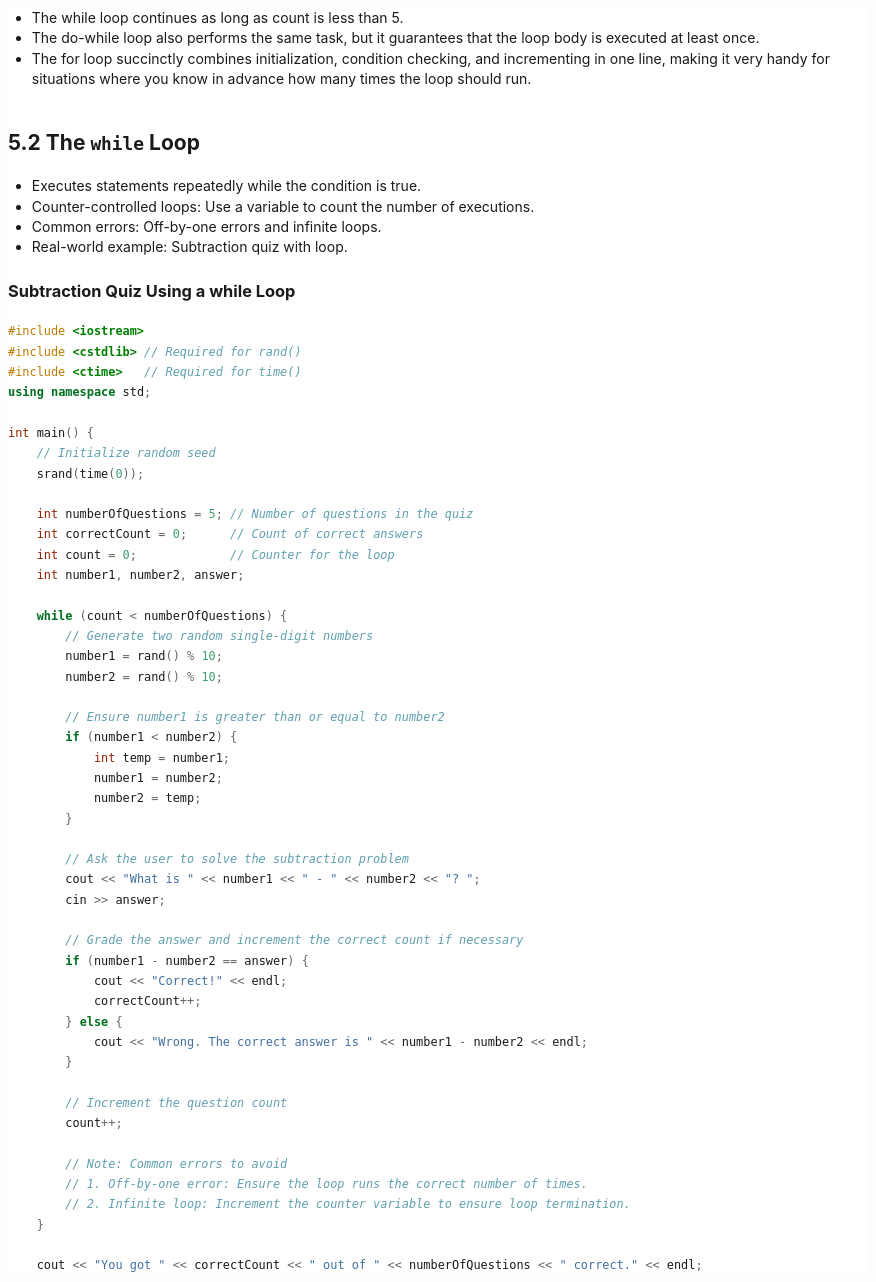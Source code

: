 - The while loop continues as long as count is less than 5.
- The do-while loop also performs the same task, but it guarantees that the loop body is executed at least once.
- The for loop succinctly combines initialization, condition checking, and incrementing in one line, making it very handy for situations where you know in advance how many times the loop should run.

#

## 5.2 The `while` Loop
- Executes statements repeatedly while the condition is true.
- Counter-controlled loops: Use a variable to count the number of executions.
- Common errors: Off-by-one errors and infinite loops.
- Real-world example: Subtraction quiz with loop.

### Subtraction Quiz Using a while Loop

```cpp
#include <iostream>
#include <cstdlib> // Required for rand()
#include <ctime>   // Required for time()
using namespace std;

int main() {
    // Initialize random seed
    srand(time(0));

    int numberOfQuestions = 5; // Number of questions in the quiz
    int correctCount = 0;      // Count of correct answers
    int count = 0;             // Counter for the loop
    int number1, number2, answer;

    while (count < numberOfQuestions) {
        // Generate two random single-digit numbers
        number1 = rand() % 10;
        number2 = rand() % 10;

        // Ensure number1 is greater than or equal to number2
        if (number1 < number2) {
            int temp = number1;
            number1 = number2;
            number2 = temp;
        }

        // Ask the user to solve the subtraction problem
        cout << "What is " << number1 << " - " << number2 << "? ";
        cin >> answer;

        // Grade the answer and increment the correct count if necessary
        if (number1 - number2 == answer) {
            cout << "Correct!" << endl;
            correctCount++;
        } else {
            cout << "Wrong. The correct answer is " << number1 - number2 << endl;
        }

        // Increment the question count
        count++;

        // Note: Common errors to avoid
        // 1. Off-by-one error: Ensure the loop runs the correct number of times.
        // 2. Infinite loop: Increment the counter variable to ensure loop termination.
    }

    cout << "You got " << correctCount << " out of " << numberOfQuestions << " correct." << endl;
```